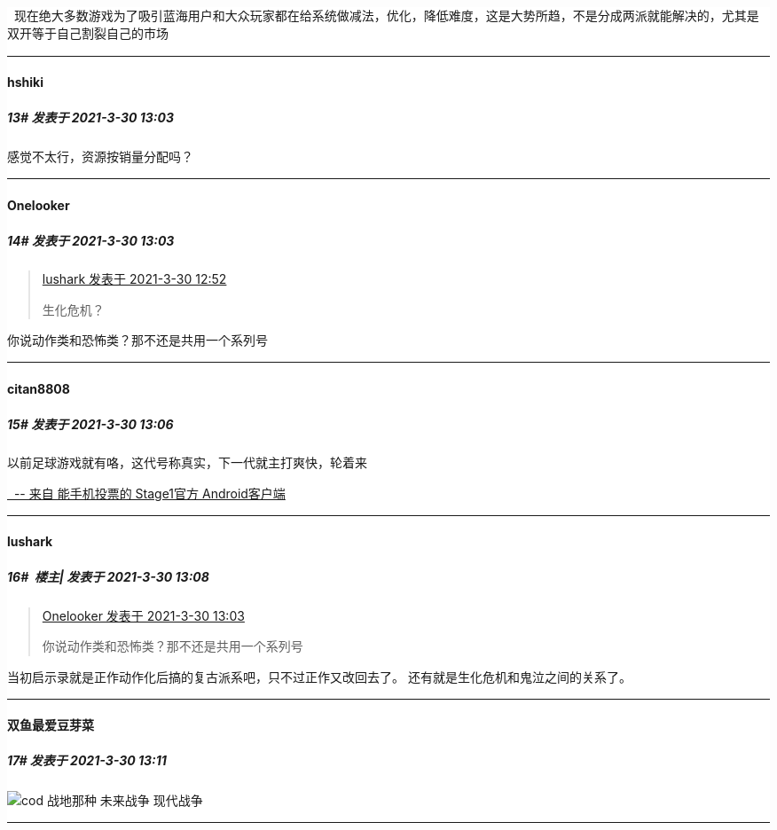 
  现在绝大多数游戏为了吸引蓝海用户和大众玩家都在给系统做减法，优化，降低难度，这是大势所趋，不是分成两派就能解决的，尤其是双开等于自己割裂自己的市场


*****

####  hshiki  
##### 13#       发表于 2021-3-30 13:03


感觉不太行，资源按销量分配吗？


*****

####  Onelooker  
##### 14#       发表于 2021-3-30 13:03


<blockquote><a href="httphttps://bbs.saraba1st.com/2b/forum.php?mod=redirect&amp;goto=findpost&amp;pid=50777540&amp;ptid=1995777" target="_blank">lushark 发表于 2021-3-30 12:52</a>

生化危机？</blockquote>
你说动作类和恐怖类？那不还是共用一个系列号


*****

####  citan8808  
##### 15#       发表于 2021-3-30 13:06


以前足球游戏就有咯，这代号称真实，下一代就主打爽快，轮着来

[  -- 来自 能手机投票的 Stage1官方 Android客户端](https://www.coolapk.com/apk/140634)


*****

####  lushark  
##### 16#         楼主| 发表于 2021-3-30 13:08


<blockquote><a href="httphttps://bbs.saraba1st.com/2b/forum.php?mod=redirect&amp;goto=findpost&amp;pid=50777650&amp;ptid=1995777" target="_blank">Onelooker 发表于 2021-3-30 13:03</a>

你说动作类和恐怖类？那不还是共用一个系列号</blockquote>
当初启示录就是正作动作化后搞的复古派系吧，只不过正作又改回去了。 还有就是生化危机和鬼泣之间的关系了。


*****

####  双鱼最爱豆芽菜  
##### 17#       发表于 2021-3-30 13:11


<img src="https://static.saraba1st.com/image/smiley/face2017/065.png" referrerpolicy="no-referrer">cod 战地那种 未来战争 现代战争


*****
